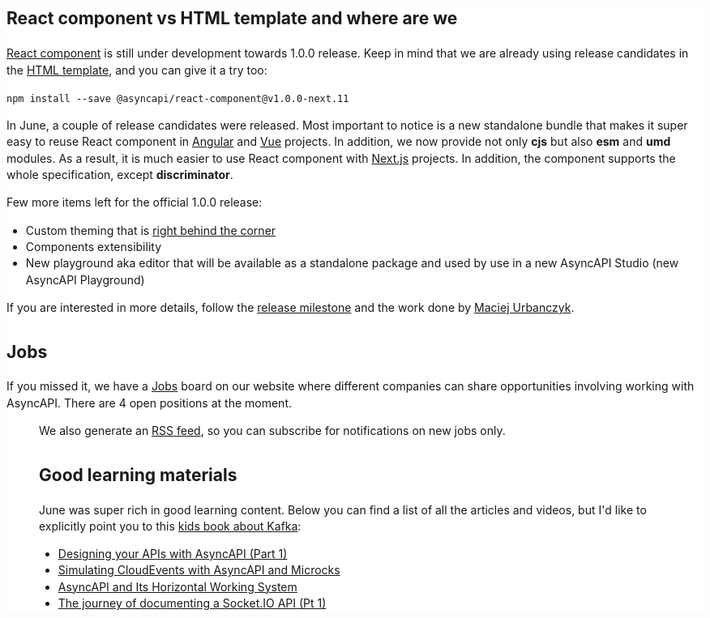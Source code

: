 ```js
```

## React component vs HTML template and where are we

[React component](https://github.com/asyncapi/asyncapi-react) is still under development towards 1.0.0 release. Keep in mind that we are already using release candidates in the [HTML template](https://github.com/asyncapi/html-template), and you can give it a try too:

```
npm install --save @asyncapi/react-component@v1.0.0-next.11
```

In June, a couple of release candidates were released. Most important to notice is a new standalone bundle that makes it super easy to reuse React component in [Angular](https://github.com/asyncapi/asyncapi-react/blob/next/docs/usage/angular.md) and [Vue](https://github.com/asyncapi/asyncapi-react/blob/next/docs/usage/vue.md) projects. In addition, we now provide not only **cjs** but also **esm** and **umd** modules. As a result, it is much easier to use React component with [Next.js](https://github.com/asyncapi/asyncapi-react/blob/next/docs/usage/nextjs.md) projects. In addition, the component supports the whole specification, except **discriminator**.

Few more items left for the official 1.0.0 release:
- Custom theming that is [right behind the corner](https://github.com/asyncapi/asyncapi-react/pull/374)
- Components extensibility
- New playground aka editor that will be available as a standalone package and used by use in a new AsyncAPI Studio (new AsyncAPI Playground)

If you are interested in more details, follow the [release milestone](https://github.com/asyncapi/asyncapi-react/milestone/20) and the work done by [Maciej Urbanczyk](https://github.com/magicmatatjahu).

## Jobs

If you missed it, we have a [Jobs](/jobs) board on our website where different companies can share opportunities involving working with AsyncAPI. There are 4 open positions at the moment.

<Figure
  src="/img/posts/june-2021-at-asyncapi/jobs.webp"
  className="text-center"
/>

We also generate an [RSS feed](https://www.asyncapi.com/jobs/rss.xml), so you can subscribe for notifications on new jobs only.

## Good learning materials

June was super rich in good learning content. Below you can find a list of all the articles and videos, but I'd like to explicitly point you to this [kids book about Kafka](http://www.gentlydownthe.stream/):

- [Designing your APIs with AsyncAPI (Part 1)](https://www.asyncapi.com/blog/designing_your_apis_with_asyncapi_part_1)
- [Simulating CloudEvents with AsyncAPI and Microcks](https://developers.redhat.com/articles/2021/06/02/simulating-cloudevents-asyncapi-and-microcks)
- [AsyncAPI and Its Horizontal Working System](https://dzone.com/articles/asyncapi-and-its-horizontal-working-system)
- [The journey of documenting a Socket.IO API (Pt 1)](https://dedouss.is/posts/2021-06-24-documenting-socketio-part-1.html)
